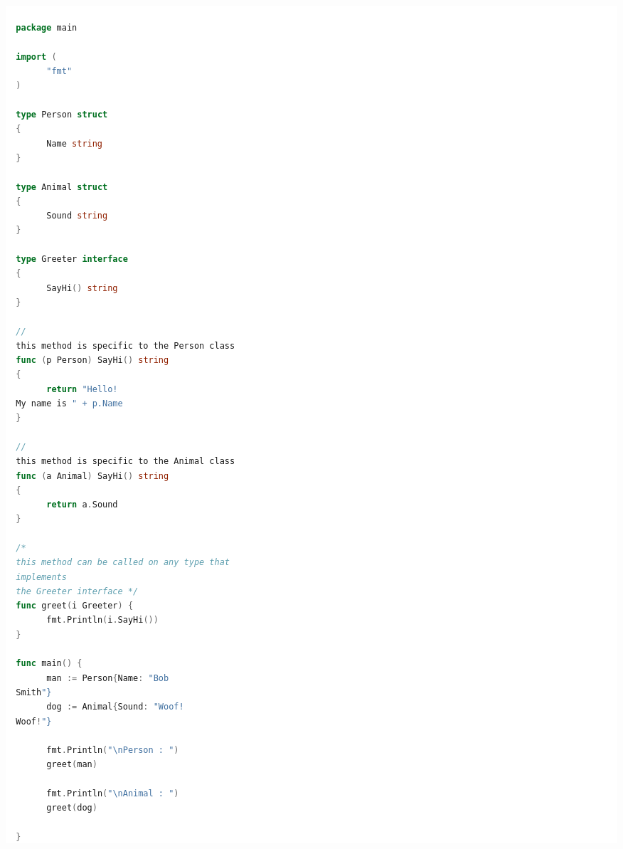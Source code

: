 ```go

  package main

  import (
        "fmt"
  )

  type Person struct
  {
        Name string
  }

  type Animal struct
  {
        Sound string
  }

  type Greeter interface
  {
        SayHi() string
  }

  //
  this method is specific to the Person class
  func (p Person) SayHi() string
  {
        return "Hello!
  My name is " + p.Name
  }

  //
  this method is specific to the Animal class
  func (a Animal) SayHi() string
  {
        return a.Sound
  }

  /*
  this method can be called on any type that
  implements
  the Greeter interface */
  func greet(i Greeter) {
        fmt.Println(i.SayHi())
  }

  func main() {
        man := Person{Name: "Bob
  Smith"}
        dog := Animal{Sound: "Woof!
  Woof!"}

        fmt.Println("\nPerson : ")
        greet(man)

        fmt.Println("\nAnimal : ")
        greet(dog)

  }

```
